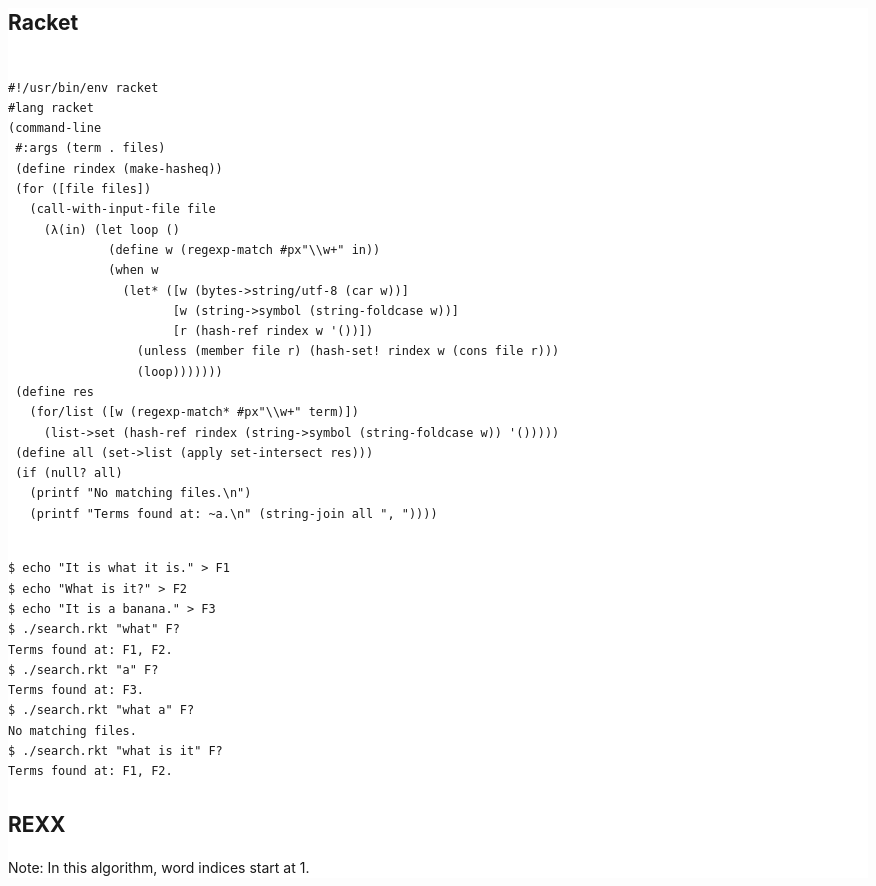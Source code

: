 

## Racket


```racket

#!/usr/bin/env racket
#lang racket
(command-line
 #:args (term . files)
 (define rindex (make-hasheq))
 (for ([file files])
   (call-with-input-file file
     (λ(in) (let loop ()
              (define w (regexp-match #px"\\w+" in))
              (when w
                (let* ([w (bytes->string/utf-8 (car w))]
                       [w (string->symbol (string-foldcase w))]
                       [r (hash-ref rindex w '())])
                  (unless (member file r) (hash-set! rindex w (cons file r)))
                  (loop)))))))
 (define res
   (for/list ([w (regexp-match* #px"\\w+" term)])
     (list->set (hash-ref rindex (string->symbol (string-foldcase w)) '()))))
 (define all (set->list (apply set-intersect res)))
 (if (null? all)
   (printf "No matching files.\n")
   (printf "Terms found at: ~a.\n" (string-join all ", "))))

```

```txt

$ echo "It is what it is." > F1
$ echo "What is it?" > F2
$ echo "It is a banana." > F3
$ ./search.rkt "what" F?
Terms found at: F1, F2.
$ ./search.rkt "a" F?
Terms found at: F3.
$ ./search.rkt "what a" F?
No matching files.
$ ./search.rkt "what is it" F?
Terms found at: F1, F2.

```



## REXX

Note: In this algorithm, word indices start at 1.
